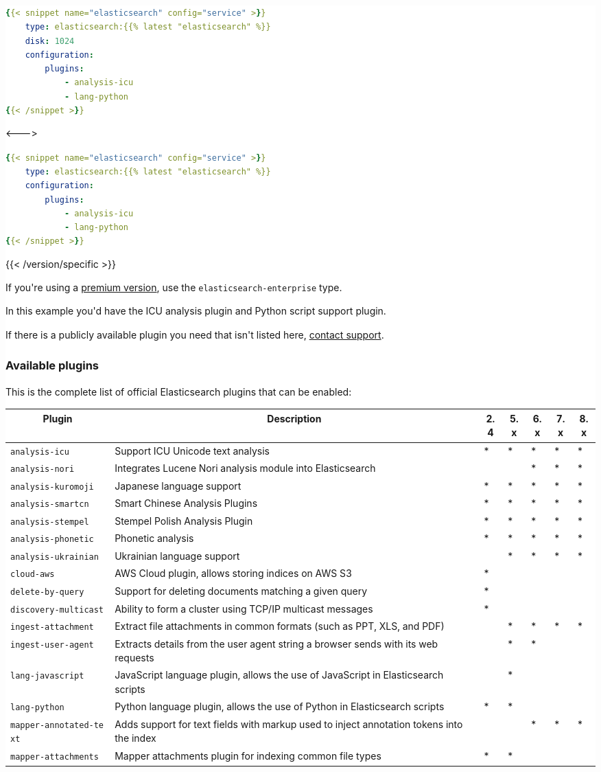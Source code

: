 ```yaml {configFile="services"}
{{< snippet name="elasticsearch" config="service" >}}
    type: elasticsearch:{{% latest "elasticsearch" %}}
    disk: 1024
    configuration:
        plugins:
            - analysis-icu
            - lang-python
{{< /snippet >}}
```

<--->


```yaml {configFile="services"}
{{< snippet name="elasticsearch" config="service" >}}
    type: elasticsearch:{{% latest "elasticsearch" %}}
    configuration:
        plugins:
            - analysis-icu
            - lang-python
{{< /snippet >}}
```

{{< /version/specific >}}

If you're using a [premium version](#supported-versions),
use the `elasticsearch-enterprise` type.

In this example you'd have the ICU analysis plugin and Python script support plugin.

If there is a publicly available plugin you need that isn't listed here, [contact support](/learn/overview/get-support.md).

### Available plugins

This is the complete list of official Elasticsearch plugins that can be enabled:

| Plugin                  | Description                                                                               | 2.4 | 5.x | 6.x | 7.x | 8.x |
|-------------------------|-------------------------------------------------------------------------------------------|-----|-----|-----|-----|-----|
| `analysis-icu`          | Support ICU Unicode text analysis                                                         | *   | *   | *   | *   | *   |
| `analysis-nori`         | Integrates Lucene Nori analysis module into Elasticsearch                                 |     |     | *   | *   | *   |
| `analysis-kuromoji`     | Japanese language support                                                                 | *   | *   | *   | *   | *   |
| `analysis-smartcn`      | Smart Chinese Analysis Plugins                                                            | *   | *   | *   | *   | *   |
| `analysis-stempel`      | Stempel Polish Analysis Plugin                                                            | *   | *   | *   | *   | *   |
| `analysis-phonetic`     | Phonetic analysis                                                                         | *   | *   | *   | *   | *   |
| `analysis-ukrainian`    | Ukrainian language support                                                                |     | *   | *   | *   | *   |
| `cloud-aws`             | AWS Cloud plugin, allows storing indices on AWS S3                                        | *   |     |     |     |     |
| `delete-by-query`       | Support for deleting documents matching a given query                                     | *   |     |     |     |     |
| `discovery-multicast`   | Ability to form a cluster using TCP/IP multicast messages                                 | *   |     |     |     |     |
| `ingest-attachment`     | Extract file attachments in common formats (such as PPT, XLS, and PDF)                    |     | *   | *   | *   | *   |
| `ingest-user-agent`     | Extracts details from the user agent string a browser sends with its web requests         |     | *   | *   |     |     |
| `lang-javascript`       | JavaScript language plugin, allows the use of JavaScript in Elasticsearch scripts         |     | *   |     |     |     |
| `lang-python`           | Python language plugin, allows the use of Python in Elasticsearch scripts                 | *   | *   |     |     |     |
| `mapper-annotated-text` | Adds support for text fields with markup used to inject annotation tokens into the index  |     |     | *   | *   | *   |
| `mapper-attachments`    | Mapper attachments plugin for indexing common file types                                  | *   | *   |     |     |     |